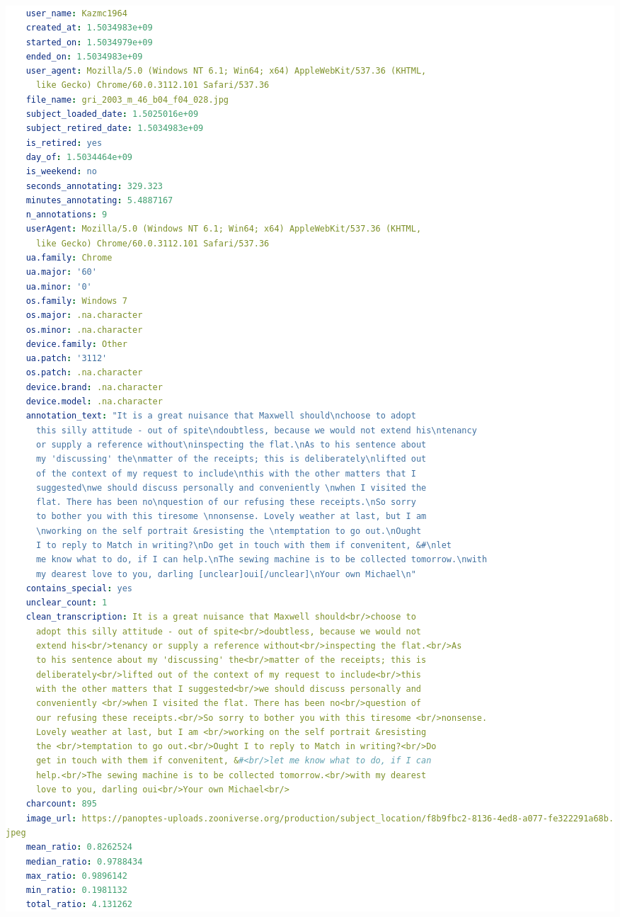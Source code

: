 ```yaml
    user_name: Kazmc1964
    created_at: 1.5034983e+09
    started_on: 1.5034979e+09
    ended_on: 1.5034983e+09
    user_agent: Mozilla/5.0 (Windows NT 6.1; Win64; x64) AppleWebKit/537.36 (KHTML,
      like Gecko) Chrome/60.0.3112.101 Safari/537.36
    file_name: gri_2003_m_46_b04_f04_028.jpg
    subject_loaded_date: 1.5025016e+09
    subject_retired_date: 1.5034983e+09
    is_retired: yes
    day_of: 1.5034464e+09
    is_weekend: no
    seconds_annotating: 329.323
    minutes_annotating: 5.4887167
    n_annotations: 9
    userAgent: Mozilla/5.0 (Windows NT 6.1; Win64; x64) AppleWebKit/537.36 (KHTML,
      like Gecko) Chrome/60.0.3112.101 Safari/537.36
    ua.family: Chrome
    ua.major: '60'
    ua.minor: '0'
    os.family: Windows 7
    os.major: .na.character
    os.minor: .na.character
    device.family: Other
    ua.patch: '3112'
    os.patch: .na.character
    device.brand: .na.character
    device.model: .na.character
    annotation_text: "It is a great nuisance that Maxwell should\nchoose to adopt
      this silly attitude - out of spite\ndoubtless, because we would not extend his\ntenancy
      or supply a reference without\ninspecting the flat.\nAs to his sentence about
      my 'discussing' the\nmatter of the receipts; this is deliberately\nlifted out
      of the context of my request to include\nthis with the other matters that I
      suggested\nwe should discuss personally and conveniently \nwhen I visited the
      flat. There has been no\nquestion of our refusing these receipts.\nSo sorry
      to bother you with this tiresome \nnonsense. Lovely weather at last, but I am
      \nworking on the self portrait &resisting the \ntemptation to go out.\nOught
      I to reply to Match in writing?\nDo get in touch with them if convenitent, &#\nlet
      me know what to do, if I can help.\nThe sewing machine is to be collected tomorrow.\nwith
      my dearest love to you, darling [unclear]oui[/unclear]\nYour own Michael\n"
    contains_special: yes
    unclear_count: 1
    clean_transcription: It is a great nuisance that Maxwell should<br/>choose to
      adopt this silly attitude - out of spite<br/>doubtless, because we would not
      extend his<br/>tenancy or supply a reference without<br/>inspecting the flat.<br/>As
      to his sentence about my 'discussing' the<br/>matter of the receipts; this is
      deliberately<br/>lifted out of the context of my request to include<br/>this
      with the other matters that I suggested<br/>we should discuss personally and
      conveniently <br/>when I visited the flat. There has been no<br/>question of
      our refusing these receipts.<br/>So sorry to bother you with this tiresome <br/>nonsense.
      Lovely weather at last, but I am <br/>working on the self portrait &resisting
      the <br/>temptation to go out.<br/>Ought I to reply to Match in writing?<br/>Do
      get in touch with them if convenitent, &#<br/>let me know what to do, if I can
      help.<br/>The sewing machine is to be collected tomorrow.<br/>with my dearest
      love to you, darling oui<br/>Your own Michael<br/>
    charcount: 895
    image_url: https://panoptes-uploads.zooniverse.org/production/subject_location/f8b9fbc2-8136-4ed8-a077-fe322291a68b.jpeg
    mean_ratio: 0.8262524
    median_ratio: 0.9788434
    max_ratio: 0.9896142
    min_ratio: 0.1981132
    total_ratio: 4.131262
```